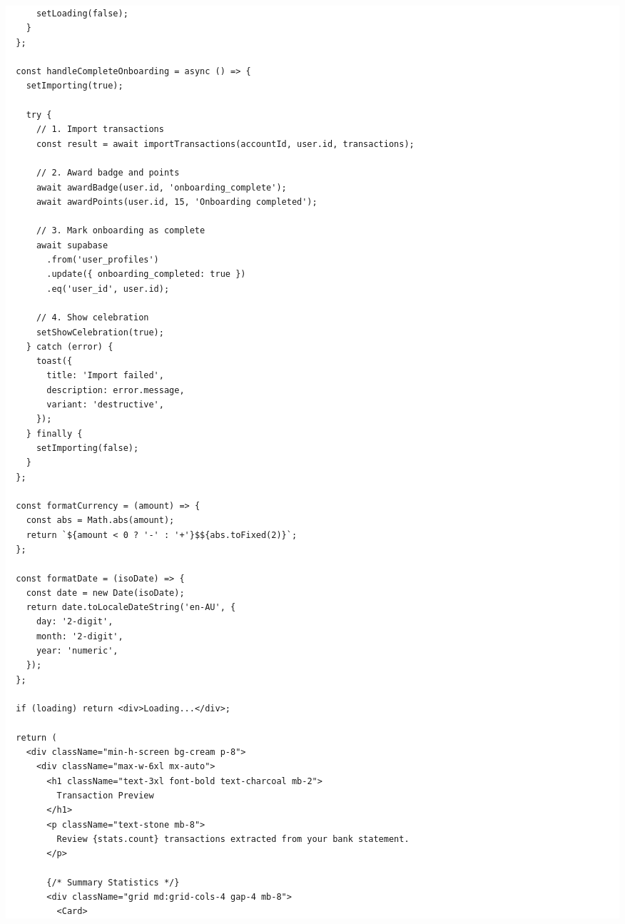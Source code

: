 ```tsx
      setLoading(false);
    }
  };

  const handleCompleteOnboarding = async () => {
    setImporting(true);

    try {
      // 1. Import transactions
      const result = await importTransactions(accountId, user.id, transactions);

      // 2. Award badge and points
      await awardBadge(user.id, 'onboarding_complete');
      await awardPoints(user.id, 15, 'Onboarding completed');

      // 3. Mark onboarding as complete
      await supabase
        .from('user_profiles')
        .update({ onboarding_completed: true })
        .eq('user_id', user.id);

      // 4. Show celebration
      setShowCelebration(true);
    } catch (error) {
      toast({
        title: 'Import failed',
        description: error.message,
        variant: 'destructive',
      });
    } finally {
      setImporting(false);
    }
  };

  const formatCurrency = (amount) => {
    const abs = Math.abs(amount);
    return `${amount < 0 ? '-' : '+'}$${abs.toFixed(2)}`;
  };

  const formatDate = (isoDate) => {
    const date = new Date(isoDate);
    return date.toLocaleDateString('en-AU', {
      day: '2-digit',
      month: '2-digit',
      year: 'numeric',
    });
  };

  if (loading) return <div>Loading...</div>;

  return (
    <div className="min-h-screen bg-cream p-8">
      <div className="max-w-6xl mx-auto">
        <h1 className="text-3xl font-bold text-charcoal mb-2">
          Transaction Preview
        </h1>
        <p className="text-stone mb-8">
          Review {stats.count} transactions extracted from your bank statement.
        </p>

        {/* Summary Statistics */}
        <div className="grid md:grid-cols-4 gap-4 mb-8">
          <Card>
```